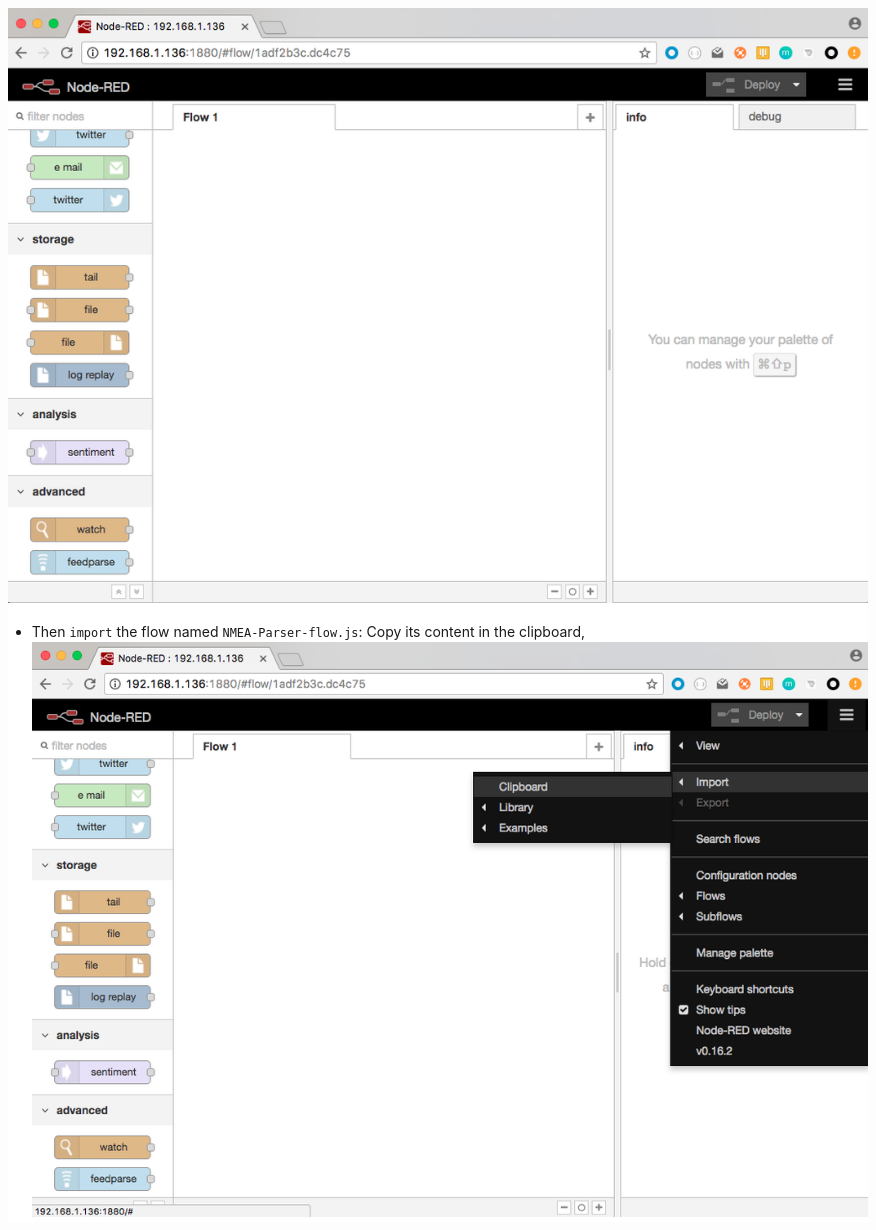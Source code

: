  ![log-replay](./node-red/01.png)
- Then `import` the flow named `NMEA-Parser-flow.js`: Copy its content in the clipboard,
  ![Import](./node-red/02.png)